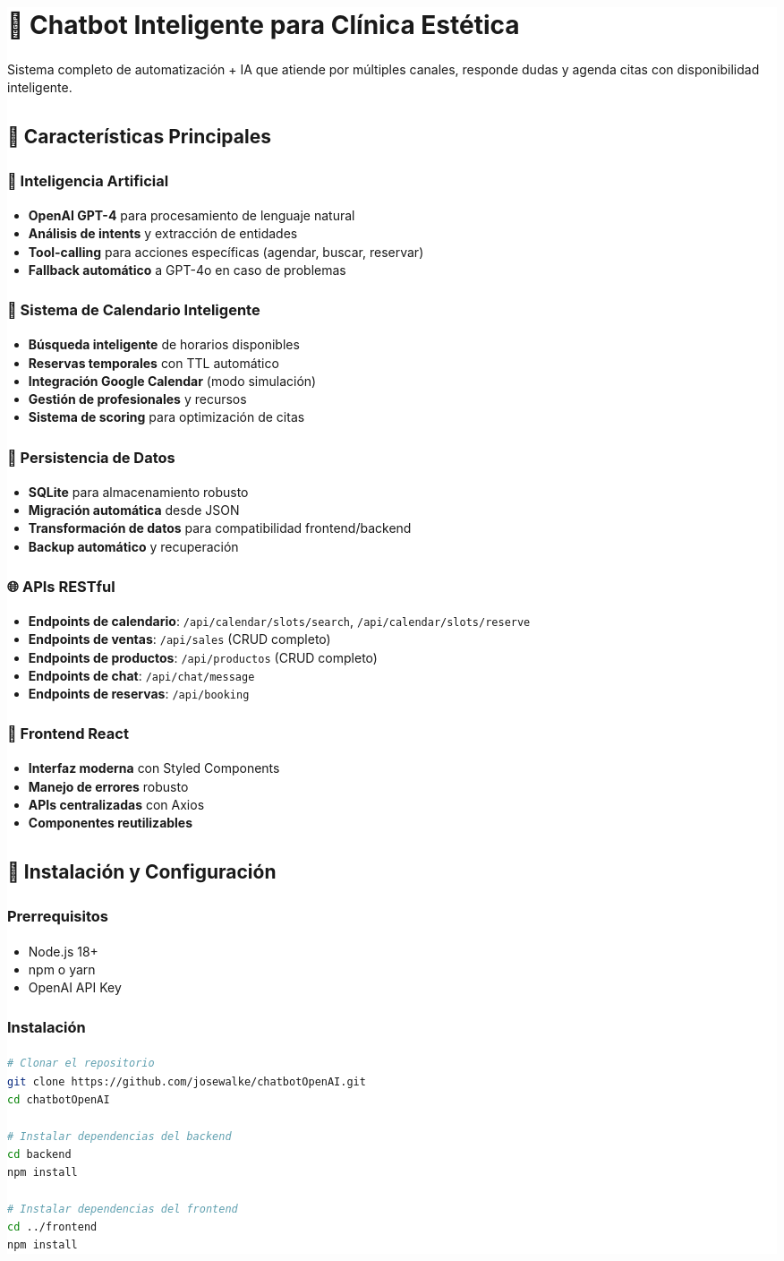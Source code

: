 # 🤖 Chatbot Inteligente para Clínica Estética

Sistema completo de automatización + IA que atiende por múltiples canales, responde dudas y agenda citas con disponibilidad inteligente.

## 🎯 Características Principales

### **🧠 Inteligencia Artificial**
- **OpenAI GPT-4** para procesamiento de lenguaje natural
- **Análisis de intents** y extracción de entidades
- **Tool-calling** para acciones específicas (agendar, buscar, reservar)
- **Fallback automático** a GPT-4o en caso de problemas

### **📅 Sistema de Calendario Inteligente**
- **Búsqueda inteligente** de horarios disponibles
- **Reservas temporales** con TTL automático
- **Integración Google Calendar** (modo simulación)
- **Gestión de profesionales** y recursos
- **Sistema de scoring** para optimización de citas

### **💾 Persistencia de Datos**
- **SQLite** para almacenamiento robusto
- **Migración automática** desde JSON
- **Transformación de datos** para compatibilidad frontend/backend
- **Backup automático** y recuperación

### **🌐 APIs RESTful**
- **Endpoints de calendario**: `/api/calendar/slots/search`, `/api/calendar/slots/reserve`
- **Endpoints de ventas**: `/api/sales` (CRUD completo)
- **Endpoints de productos**: `/api/productos` (CRUD completo)
- **Endpoints de chat**: `/api/chat/message`
- **Endpoints de reservas**: `/api/booking`

### **🎨 Frontend React**
- **Interfaz moderna** con Styled Components
- **Manejo de errores** robusto
- **APIs centralizadas** con Axios
- **Componentes reutilizables**

## 🚀 Instalación y Configuración

### **Prerrequisitos**
- Node.js 18+
- npm o yarn
- OpenAI API Key

### **Instalación**
```bash
# Clonar el repositorio
git clone https://github.com/josewalke/chatbotOpenAI.git
cd chatbotOpenAI

# Instalar dependencias del backend
cd backend
npm install

# Instalar dependencias del frontend
cd ../frontend
npm install
```